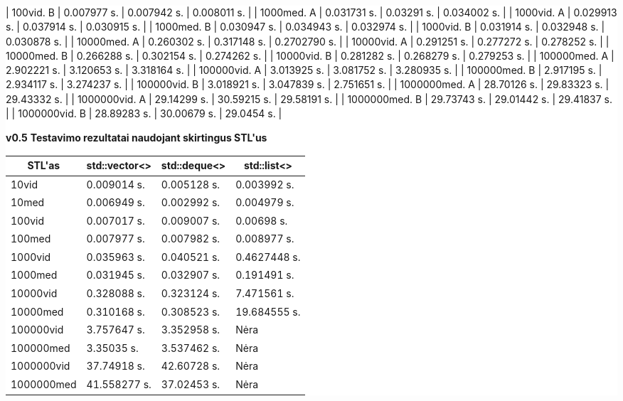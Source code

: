 | 100vid. B     | 0.007977 s.   | 0.007942 s.  | 0.008011 s.  |
| 1000med. A    | 0.031731 s.   | 0.03291 s.   | 0.034002 s.  |
| 1000vid. A    | 0.029913 s.   | 0.037914 s.  | 0.030915 s.  |
| 1000med. B    | 0.030947 s.   | 0.034943 s.  | 0.032974 s.  |
| 1000vid. B    | 0.031914 s.   | 0.032948 s.  | 0.030878 s.  |
| 10000med. A   | 0.260302 s.   | 0.317148 s.  | 0.2702790 s. |
| 10000vid. A   | 0.291251 s.   | 0.277272 s.  | 0.278252 s.  |
| 10000med. B   | 0.266288 s.   | 0.302154 s.  | 0.274262 s.  |
| 10000vid. B   | 0.281282 s.   | 0.268279 s.  | 0.279253 s.  |
| 100000med. A  | 2.902221 s.   | 3.120653 s.  | 3.318164 s.  |
| 100000vid. A  | 3.013925 s.   | 3.081752 s.  | 3.280935 s.  |
| 100000med. B  | 2.917195 s.   | 2.934117 s.  | 3.274237 s.  |
| 100000vid. B  | 3.018921 s.   | 3.047839 s.  | 2.751651 s.  |
| 1000000med. A | 28.70126 s.   | 29.83323 s.  | 29.43332 s.  |
| 1000000vid. A | 29.14299 s.   | 30.59215 s.  | 29.58191 s.  |
| 1000000med. B | 29.73743 s.   | 29.01442 s.  | 29.41837 s.  |
| 1000000vid. B | 28.89283 s.   | 30.00679 s.  | 29.0454 s.   |

**v0.5**
**Testavimo rezultatai naudojant skirtingus STL'us**

| STL'as     | std::vector<> | std::deque<> | std::list<>  |
|------------|---------------|--------------|--------------|
| 10vid      | 0.009014 s.   | 0.005128 s.  | 0.003992 s.  |
| 10med      | 0.006949 s.   | 0.002992 s.  | 0.004979 s.  |
| 100vid     | 0.007017 s.   | 0.009007 s.  | 0.00698 s.   |
| 100med     | 0.007977 s.   | 0.007982 s.  | 0.008977 s.  |
| 1000vid    | 0.035963 s.   | 0.040521 s.  | 0.4627448 s. |
| 1000med    | 0.031945 s.   | 0.032907 s.  | 0.191491 s.  |
| 10000vid   | 0.328088 s.   | 0.323124 s.  | 7.471561 s.  |
| 10000med   | 0.310168 s.   | 0.308523 s.  | 19.684555 s. |
| 100000vid  | 3.757647 s.   | 3.352958 s.  | Nėra         |
| 100000med  | 3.35035 s.    | 3.537462 s.  | Nėra         |
| 1000000vid | 37.74918 s.   | 42.60728 s.  | Nėra         |
| 1000000med | 41.558277 s.  | 37.02453 s.  | Nėra         |
